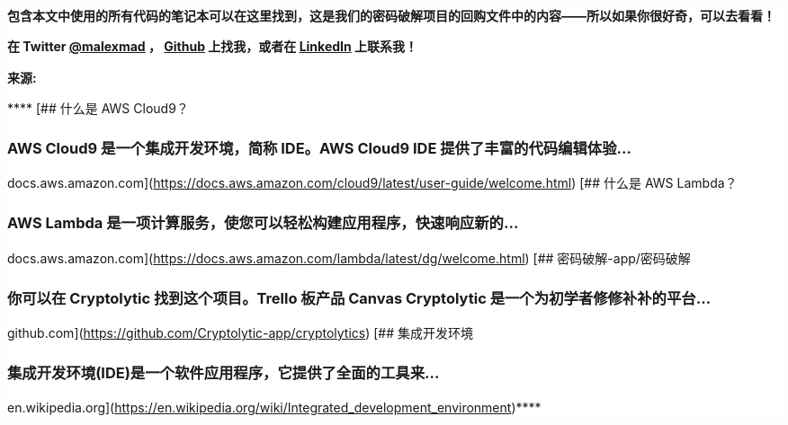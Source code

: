 **包含本文中使用的所有代码的笔记本可以在这里**[](https://github.com/Cryptolytic-app/cryptolytic/tree/master/medium_articles)****找到，这是我们的密码破解项目的回购文件中的内容——所以如果你很好奇，可以去看看！****

****在 Twitter [@malexmad](https://twitter.com/malexmad) ， [Github](https://github.com/malexmad) 上找我，或者在 [LinkedIn](https://www.linkedin.com/in/marvin-davila/) 上联系我！****

****来源:****

****[](https://docs.aws.amazon.com/cloud9/latest/user-guide/welcome.html) [## 什么是 AWS Cloud9？

### AWS Cloud9 是一个集成开发环境，简称 IDE。AWS Cloud9 IDE 提供了丰富的代码编辑体验…

docs.aws.amazon.com](https://docs.aws.amazon.com/cloud9/latest/user-guide/welcome.html) [](https://docs.aws.amazon.com/lambda/latest/dg/welcome.html) [## 什么是 AWS Lambda？

### AWS Lambda 是一项计算服务，使您可以轻松构建应用程序，快速响应新的…

docs.aws.amazon.com](https://docs.aws.amazon.com/lambda/latest/dg/welcome.html) [](https://github.com/Cryptolytic-app/cryptolytics) [## 密码破解-app/密码破解

### 你可以在 Cryptolytic 找到这个项目。Trello 板产品 Canvas Cryptolytic 是一个为初学者修修补补的平台…

github.com](https://github.com/Cryptolytic-app/cryptolytics) [](https://en.wikipedia.org/wiki/Integrated_development_environment) [## 集成开发环境

### 集成开发环境(IDE)是一个软件应用程序，它提供了全面的工具来…

en.wikipedia.org](https://en.wikipedia.org/wiki/Integrated_development_environment)****